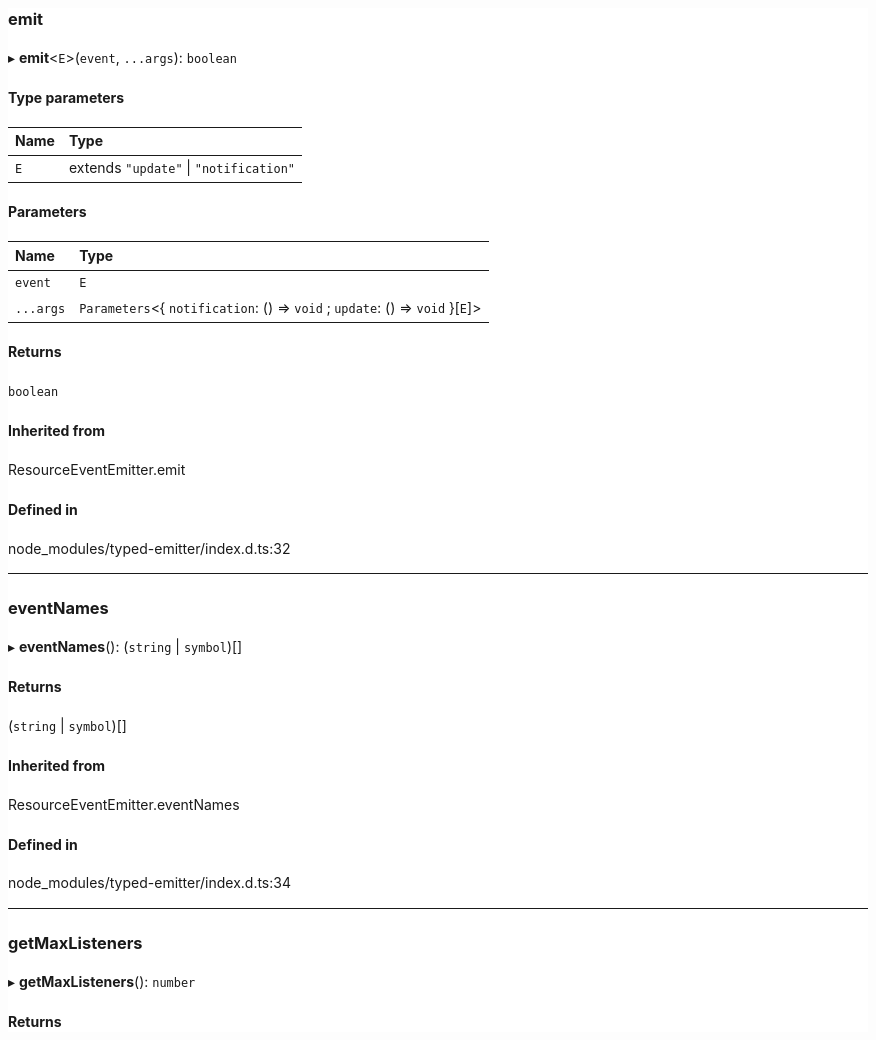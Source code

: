 ### emit

▸ **emit**\<`E`\>(`event`, `...args`): `boolean`

#### Type parameters

| Name | Type |
| :------ | :------ |
| `E` | extends ``"update"`` \| ``"notification"`` |

#### Parameters

| Name | Type |
| :------ | :------ |
| `event` | `E` |
| `...args` | `Parameters`\<\{ `notification`: () => `void` ; `update`: () => `void`  }[`E`]\> |

#### Returns

`boolean`

#### Inherited from

ResourceEventEmitter.emit

#### Defined in

node_modules/typed-emitter/index.d.ts:32

___

### eventNames

▸ **eventNames**(): (`string` \| `symbol`)[]

#### Returns

(`string` \| `symbol`)[]

#### Inherited from

ResourceEventEmitter.eventNames

#### Defined in

node_modules/typed-emitter/index.d.ts:34

___

### getMaxListeners

▸ **getMaxListeners**(): `number`

#### Returns
